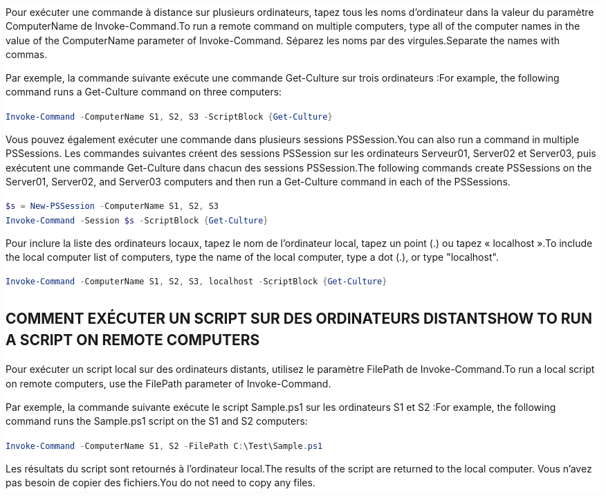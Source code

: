 <span data-ttu-id="066f0-153">Pour exécuter une commande à distance sur plusieurs ordinateurs, tapez tous les noms d’ordinateur dans la valeur du paramètre ComputerName de Invoke-Command.</span><span class="sxs-lookup"><span data-stu-id="066f0-153">To run a remote command on multiple computers, type all of the computer names in the value of the ComputerName parameter of Invoke-Command.</span></span> <span data-ttu-id="066f0-154">Séparez les noms par des virgules.</span><span class="sxs-lookup"><span data-stu-id="066f0-154">Separate the names with commas.</span></span>

<span data-ttu-id="066f0-155">Par exemple, la commande suivante exécute une commande Get-Culture sur trois ordinateurs :</span><span class="sxs-lookup"><span data-stu-id="066f0-155">For example, the following command runs a Get-Culture command on three computers:</span></span>

```powershell
Invoke-Command -ComputerName S1, S2, S3 -ScriptBlock {Get-Culture}
```

<span data-ttu-id="066f0-156">Vous pouvez également exécuter une commande dans plusieurs sessions PSSession.</span><span class="sxs-lookup"><span data-stu-id="066f0-156">You can also run a command in multiple PSSessions.</span></span> <span data-ttu-id="066f0-157">Les commandes suivantes créent des sessions PSSession sur les ordinateurs Serveur01, Server02 et Server03, puis exécutent une commande Get-Culture dans chacun des sessions PSSession.</span><span class="sxs-lookup"><span data-stu-id="066f0-157">The following commands create PSSessions on the Server01, Server02, and Server03 computers and then run a Get-Culture command in each of the PSSessions.</span></span>

```powershell
$s = New-PSSession -ComputerName S1, S2, S3
Invoke-Command -Session $s -ScriptBlock {Get-Culture}
```

<span data-ttu-id="066f0-158">Pour inclure la liste des ordinateurs locaux, tapez le nom de l’ordinateur local, tapez un point (.) ou tapez « localhost ».</span><span class="sxs-lookup"><span data-stu-id="066f0-158">To include the local computer list of computers, type the name of the local computer, type a dot (.), or type  "localhost".</span></span>

```powershell
Invoke-Command -ComputerName S1, S2, S3, localhost -ScriptBlock {Get-Culture}
```

## <a name="how-to-run-a-script-on-remote-computers"></a><span data-ttu-id="066f0-159">COMMENT EXÉCUTER UN SCRIPT SUR DES ORDINATEURS DISTANTS</span><span class="sxs-lookup"><span data-stu-id="066f0-159">HOW TO RUN A SCRIPT ON REMOTE COMPUTERS</span></span>

<span data-ttu-id="066f0-160">Pour exécuter un script local sur des ordinateurs distants, utilisez le paramètre FilePath de Invoke-Command.</span><span class="sxs-lookup"><span data-stu-id="066f0-160">To run a local script on remote computers, use the FilePath parameter of Invoke-Command.</span></span>

<span data-ttu-id="066f0-161">Par exemple, la commande suivante exécute le script Sample.ps1 sur les ordinateurs S1 et S2 :</span><span class="sxs-lookup"><span data-stu-id="066f0-161">For example, the following command runs the Sample.ps1 script on the S1 and S2 computers:</span></span>

```powershell
Invoke-Command -ComputerName S1, S2 -FilePath C:\Test\Sample.ps1
```

<span data-ttu-id="066f0-162">Les résultats du script sont retournés à l’ordinateur local.</span><span class="sxs-lookup"><span data-stu-id="066f0-162">The results of the script are returned to the local computer.</span></span> <span data-ttu-id="066f0-163">Vous n’avez pas besoin de copier des fichiers.</span><span class="sxs-lookup"><span data-stu-id="066f0-163">You do not need to copy any files.</span></span>
